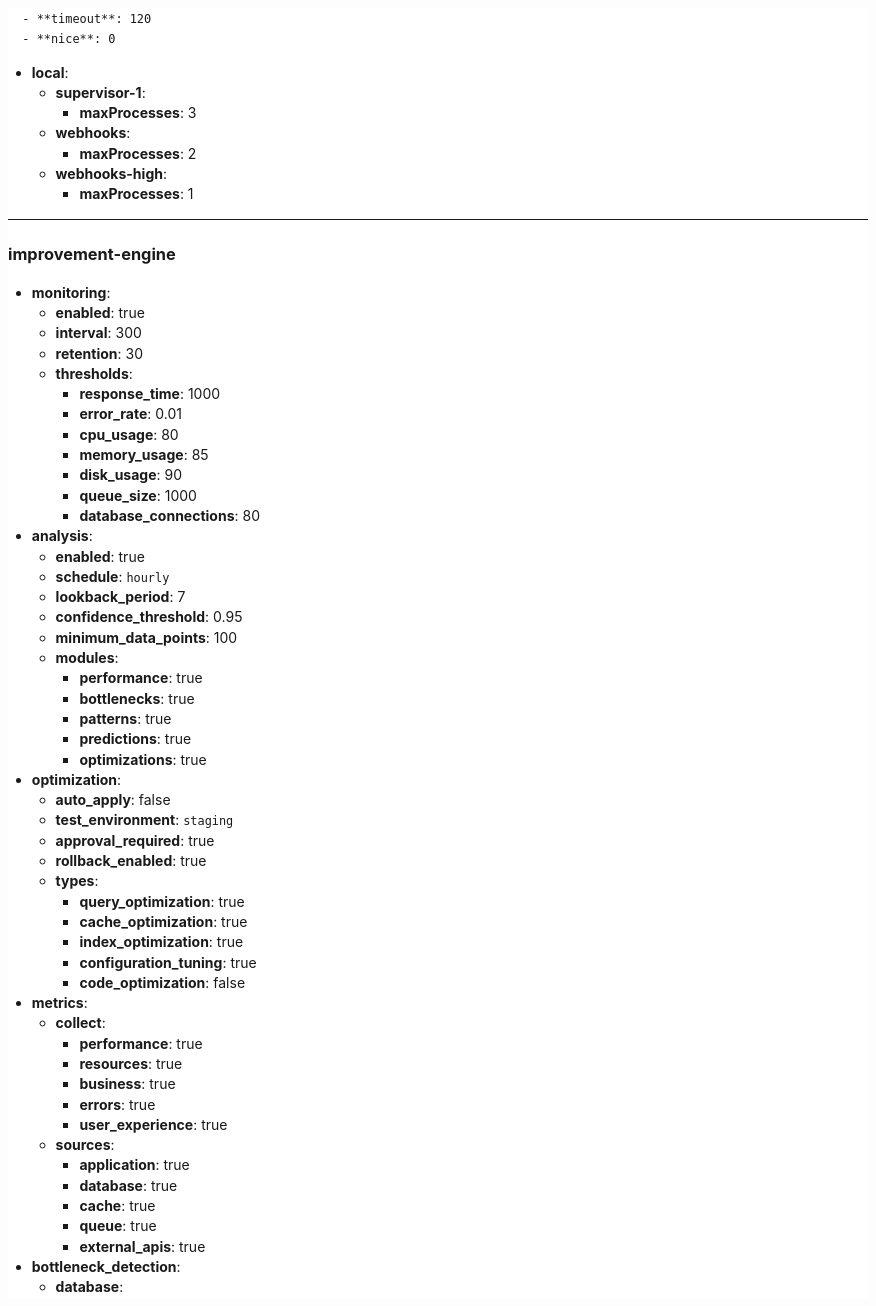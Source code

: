       - **timeout**: 120
      - **nice**: 0
  - **local**:
    - **supervisor-1**:
      - **maxProcesses**: 3
    - **webhooks**:
      - **maxProcesses**: 2
    - **webhooks-high**:
      - **maxProcesses**: 1

---

### improvement-engine

- **monitoring**:
  - **enabled**: true
  - **interval**: 300
  - **retention**: 30
  - **thresholds**:
    - **response_time**: 1000
    - **error_rate**: 0.01
    - **cpu_usage**: 80
    - **memory_usage**: 85
    - **disk_usage**: 90
    - **queue_size**: 1000
    - **database_connections**: 80
- **analysis**:
  - **enabled**: true
  - **schedule**: `hourly`
  - **lookback_period**: 7
  - **confidence_threshold**: 0.95
  - **minimum_data_points**: 100
  - **modules**:
    - **performance**: true
    - **bottlenecks**: true
    - **patterns**: true
    - **predictions**: true
    - **optimizations**: true
- **optimization**:
  - **auto_apply**: false
  - **test_environment**: `staging`
  - **approval_required**: true
  - **rollback_enabled**: true
  - **types**:
    - **query_optimization**: true
    - **cache_optimization**: true
    - **index_optimization**: true
    - **configuration_tuning**: true
    - **code_optimization**: false
- **metrics**:
  - **collect**:
    - **performance**: true
    - **resources**: true
    - **business**: true
    - **errors**: true
    - **user_experience**: true
  - **sources**:
    - **application**: true
    - **database**: true
    - **cache**: true
    - **queue**: true
    - **external_apis**: true
- **bottleneck_detection**:
  - **database**: